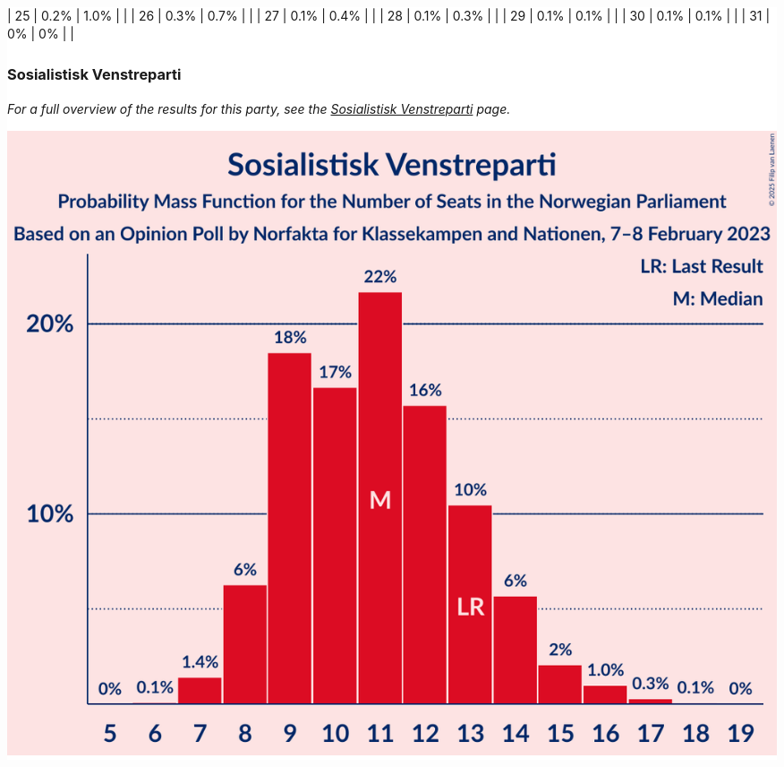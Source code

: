 | 25 | 0.2% | 1.0% |  |
| 26 | 0.3% | 0.7% |  |
| 27 | 0.1% | 0.4% |  |
| 28 | 0.1% | 0.3% |  |
| 29 | 0.1% | 0.1% |  |
| 30 | 0.1% | 0.1% |  |
| 31 | 0% | 0% |  |

### Sosialistisk Venstreparti

*For a full overview of the results for this party, see the [Sosialistisk Venstreparti](party-sosialistiskvenstreparti.html) page.*

![Graph with seats probability mass function not yet produced](2023-02-08-Norfakta-seats-pmf-sosialistiskvenstreparti.png "Seats Probability Mass Function")

